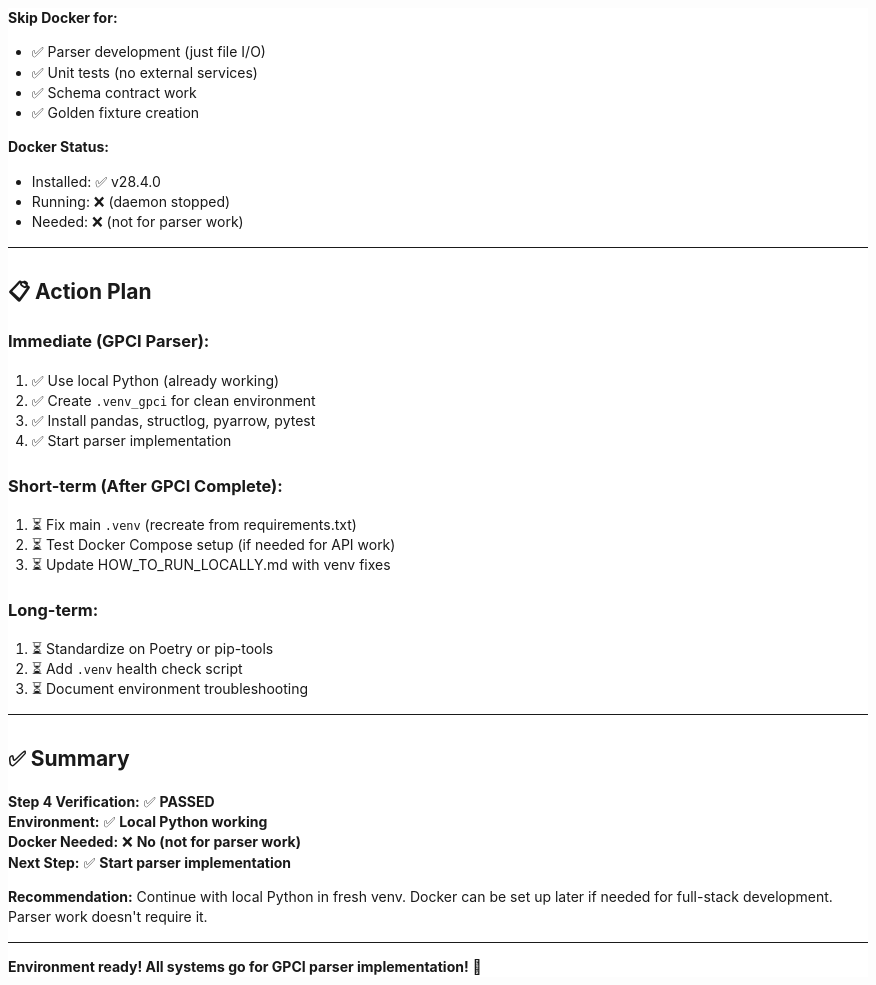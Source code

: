**Skip Docker for:**
- ✅ Parser development (just file I/O)
- ✅ Unit tests (no external services)
- ✅ Schema contract work
- ✅ Golden fixture creation

**Docker Status:**
- Installed: ✅ v28.4.0
- Running: ❌ (daemon stopped)
- Needed: ❌ (not for parser work)

---

## 📋 **Action Plan**

### **Immediate (GPCI Parser):**
1. ✅ Use local Python (already working)
2. ✅ Create `.venv_gpci` for clean environment
3. ✅ Install pandas, structlog, pyarrow, pytest
4. ✅ Start parser implementation

### **Short-term (After GPCI Complete):**
1. ⏳ Fix main `.venv` (recreate from requirements.txt)
2. ⏳ Test Docker Compose setup (if needed for API work)
3. ⏳ Update HOW_TO_RUN_LOCALLY.md with venv fixes

### **Long-term:**
1. ⏳ Standardize on Poetry or pip-tools
2. ⏳ Add `.venv` health check script
3. ⏳ Document environment troubleshooting

---

## ✅ **Summary**

**Step 4 Verification:** ✅ **PASSED**  
**Environment:** ✅ **Local Python working**  
**Docker Needed:** ❌ **No (not for parser work)**  
**Next Step:** ✅ **Start parser implementation**

**Recommendation:** Continue with local Python in fresh venv. Docker can be set up later if needed for full-stack development. Parser work doesn't require it.

---

**Environment ready! All systems go for GPCI parser implementation!** 🚀

